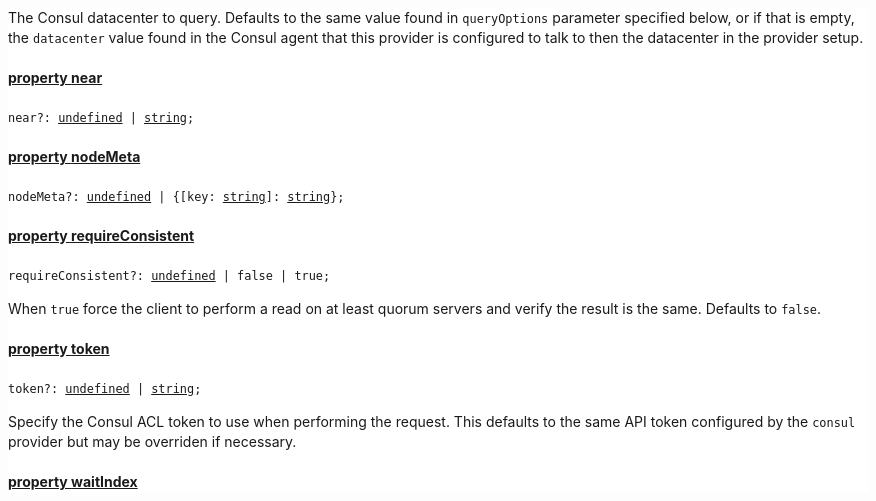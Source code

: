 The Consul datacenter to query.  Defaults to the
same value found in `queryOptions` parameter specified below, or if that is
empty, the `datacenter` value found in the Consul agent that this provider is
configured to talk to then the datacenter in the provider setup.

<h4 class="pdoc-member-header" id="GetNodesQueryOption-near">
<a class="pdoc-child-name" href="https://github.com/pulumi/pulumi-consul/blob/2a911621c166cb92e526f97991e4520d34c7120c/sdk/nodejs/types/input.ts#L148">property <b>near</b></a>
</h4>

<pre class="highlight"><code><span class='kd'></span>near?: <span class='kd'><a href='https://developer.mozilla.org/en-US/docs/Web/JavaScript/Reference/Global_Objects/undefined'>undefined</a></span> | <span class='kd'><a href='https://developer.mozilla.org/en-US/docs/Web/JavaScript/Reference/Global_Objects/String'>string</a></span>;</code></pre>
<h4 class="pdoc-member-header" id="GetNodesQueryOption-nodeMeta">
<a class="pdoc-child-name" href="https://github.com/pulumi/pulumi-consul/blob/2a911621c166cb92e526f97991e4520d34c7120c/sdk/nodejs/types/input.ts#L149">property <b>nodeMeta</b></a>
</h4>

<pre class="highlight"><code><span class='kd'></span>nodeMeta?: <span class='kd'><a href='https://developer.mozilla.org/en-US/docs/Web/JavaScript/Reference/Global_Objects/undefined'>undefined</a></span> | {[key: <span class='kd'><a href='https://developer.mozilla.org/en-US/docs/Web/JavaScript/Reference/Global_Objects/String'>string</a></span>]: <span class='kd'><a href='https://developer.mozilla.org/en-US/docs/Web/JavaScript/Reference/Global_Objects/String'>string</a></span>};</code></pre>
<h4 class="pdoc-member-header" id="GetNodesQueryOption-requireConsistent">
<a class="pdoc-child-name" href="https://github.com/pulumi/pulumi-consul/blob/2a911621c166cb92e526f97991e4520d34c7120c/sdk/nodejs/types/input.ts#L155">property <b>requireConsistent</b></a>
</h4>

<pre class="highlight"><code><span class='kd'></span>requireConsistent?: <span class='kd'><a href='https://developer.mozilla.org/en-US/docs/Web/JavaScript/Reference/Global_Objects/undefined'>undefined</a></span> | <span class='kd'>false</span> | <span class='kd'>true</span>;</code></pre>

When `true` force the client to perform a
read on at least quorum servers and verify the result is the same.  Defaults
to `false`.

<h4 class="pdoc-member-header" id="GetNodesQueryOption-token">
<a class="pdoc-child-name" href="https://github.com/pulumi/pulumi-consul/blob/2a911621c166cb92e526f97991e4520d34c7120c/sdk/nodejs/types/input.ts#L161">property <b>token</b></a>
</h4>

<pre class="highlight"><code><span class='kd'></span>token?: <span class='kd'><a href='https://developer.mozilla.org/en-US/docs/Web/JavaScript/Reference/Global_Objects/undefined'>undefined</a></span> | <span class='kd'><a href='https://developer.mozilla.org/en-US/docs/Web/JavaScript/Reference/Global_Objects/String'>string</a></span>;</code></pre>

Specify the Consul ACL token to use when performing the
request.  This defaults to the same API token configured by the `consul`
provider but may be overriden if necessary.

<h4 class="pdoc-member-header" id="GetNodesQueryOption-waitIndex">
<a class="pdoc-child-name" href="https://github.com/pulumi/pulumi-consul/blob/2a911621c166cb92e526f97991e4520d34c7120c/sdk/nodejs/types/input.ts#L165">property <b>waitIndex</b></a>
</h4>
